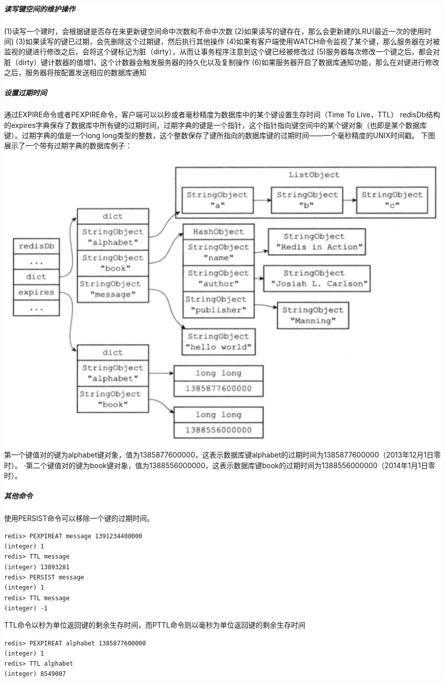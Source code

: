 ##### 读写键空间的维护操作
(1)读写一个建时，会根据键是否存在来更新键空间命中次数和不命中次数
(2)如果读写的键存在，那么会更新建的LRU(最近一次的使用时间)
(3)如果读写的键已过期，会先删除这个过期键，然后执行其他操作
(4)如果有客户端使用WATCH命令监视了某个键，那么服务器在对被监视的键进行修改之后，会将这个键标记为脏（dirty），从而让事务程序注意到这个键已经被修改过
(5)服务器每次修改一个键之后，都会对脏（dirty）键计数器的值增1，这个计数器会触发服务器的持久化以及复制操作
(6)如果服务器开启了数据库通知功能，那么在对键进行修改之后，服务器将按配置发送相应的数据库通知
##### 设置过期时间
通过EXPIRE命令或者PEXPIRE命令，客户端可以以秒或者毫秒精度为数据库中的某个键设置生存时间（Time To Live，TTL）
redisDb结构的expires字典保存了数据库中所有键的过期时间，过期字典的键是一个指针，这个指针指向键空间中的某个键对象（也即是某个数据库键）。过期字典的值是一个long long类型的整数，这个整数保存了键所指向的数据库键的过期时间——一个毫秒精度的UNIX时间戳。
下图展示了一个带有过期字典的数据库例子：
![](../static/70b12d74e6433967e7d8d115425ae028.png)
第一个键值对的键为alphabet键对象，值为1385877600000，这表示数据库键alphabet的过期时间为1385877600000（2013年12月1日零时）。
·第二个键值对的键为book键对象，值为1388556000000，这表示数据库键book的过期时间为1388556000000（2014年1月1日零时）。

##### 其他命令
使用PERSIST命令可以移除一个键的过期时间。
```
redis> PEXPIREAT message 1391234400000
(integer) 1
redis> TTL message
(integer) 13893281
redis> PERSIST message
(integer) 1
redis> TTL message
(integer) -1
```
TTL命令以秒为单位返回键的剩余生存时间，而PTTL命令则以毫秒为单位返回键的剩余生存时间
```
redis> PEXPIREAT alphabet 1385877600000
(integer) 1
redis> TTL alphabet
(integer) 8549007
```